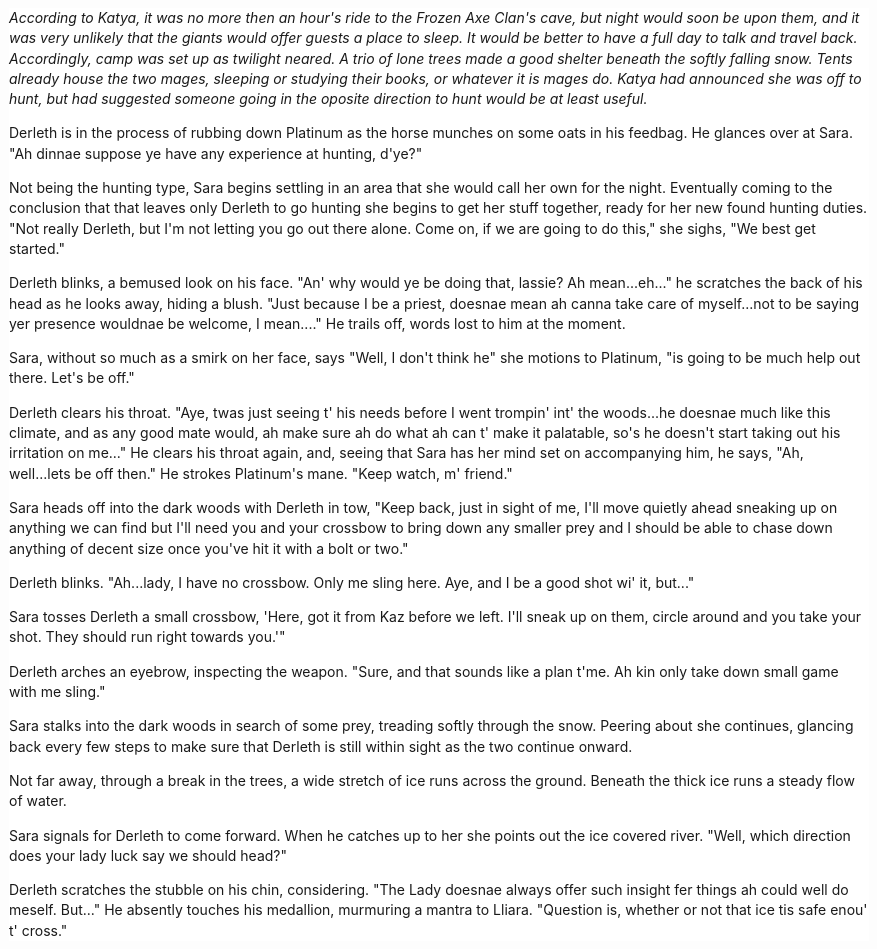 _According to Katya, it was no more then an hour's ride to the Frozen Axe Clan's cave, but night would soon be upon them, and it was very unlikely that the giants would offer guests a place to sleep. It would be better to have a full day to talk and travel back. Accordingly, camp was set up as twilight neared. A trio of lone trees made a good shelter beneath the softly falling snow. Tents already house the two mages, sleeping or studying their books, or whatever it is mages do. Katya had announced she was off to hunt, but had suggested someone going in the oposite direction to hunt would be at least useful._

Derleth is in the process of rubbing down Platinum as the horse munches on some oats in his feedbag. He glances over at Sara. "Ah dinnae suppose ye have any experience at hunting, d'ye?"

Not being the hunting type, Sara begins settling in an area that she would call her own for the night. Eventually coming to the conclusion that that leaves only Derleth to go hunting she begins to get her stuff together, ready for her new found hunting duties. "Not really Derleth, but I'm not letting you go out there alone. Come on, if we are going to do this," she sighs, "We best get started."

Derleth blinks, a bemused look on his face. "An' why would ye be doing that, lassie? Ah mean...eh..." he scratches the back of his head as he looks away, hiding a blush. "Just because I be a priest, doesnae mean ah canna take care of myself...not to be saying yer presence wouldnae be welcome, I mean...." He trails off, words lost to him at the moment.

Sara, without so much as a smirk on her face, says "Well, I don't think he" she motions to Platinum, "is going to be much help out there. Let's be off."

Derleth clears his throat. "Aye, twas just seeing t' his needs before I went trompin' int' the woods...he doesnae much like this climate, and as any good mate would, ah make sure ah do what ah can t' make it palatable, so's he doesn't start taking out his irritation on me..." He clears his throat again, and, seeing that Sara has her mind set on accompanying him, he says, "Ah, well...lets be off then." He strokes Platinum's mane. "Keep watch, m' friend."

Sara heads off into the dark woods with Derleth in tow, "Keep back, just in sight of me, I'll move quietly ahead sneaking up on anything we can find but I'll need you and your crossbow to bring down any smaller prey and I should be able to chase down anything of decent size once you've hit it with a bolt or two."

Derleth blinks. "Ah...lady, I have no crossbow. Only me sling here. Aye, and I be a good shot wi' it, but..."

Sara tosses Derleth a small crossbow, 'Here, got it from Kaz before we left. I'll sneak up on them, circle around and you take your shot. They should run right towards you.'"

Derleth arches an eyebrow, inspecting the weapon. "Sure, and that sounds like a plan t'me. Ah kin only take down small game with me sling."

Sara stalks into the dark woods in search of some prey, treading softly through the snow. Peering about she continues, glancing back every few steps to make sure that Derleth is still within sight as the two continue onward.

Not far away, through a break in the trees, a wide stretch of ice runs across the ground. Beneath the thick ice runs a steady flow of water.

Sara signals for Derleth to come forward. When he catches up to her she points out the ice covered river. "Well, which direction does your lady luck say we should head?"

Derleth scratches the stubble on his chin, considering. "The Lady doesnae always offer such insight fer things ah could well do meself. But..." He absently touches his medallion, murmuring a mantra to Lliara. "Question is, whether or not that ice tis safe enou' t' cross."
